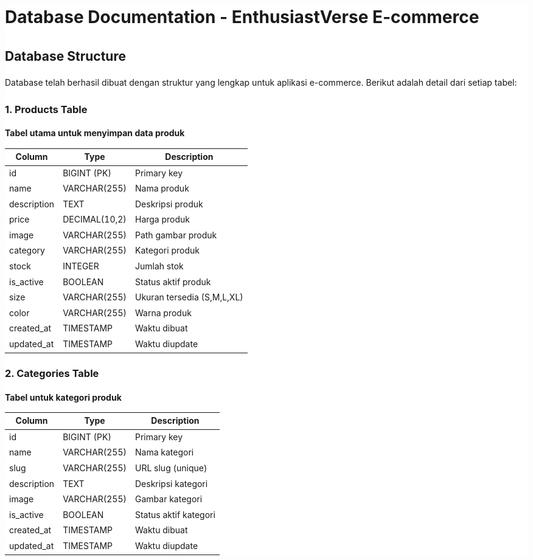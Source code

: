 # Database Documentation - EnthusiastVerse E-commerce

## Database Structure

Database telah berhasil dibuat dengan struktur yang lengkap untuk aplikasi e-commerce. Berikut adalah detail dari setiap tabel:

### 1. Products Table
**Tabel utama untuk menyimpan data produk**

| Column | Type | Description |
|--------|------|-------------|
| id | BIGINT (PK) | Primary key |
| name | VARCHAR(255) | Nama produk |
| description | TEXT | Deskripsi produk |
| price | DECIMAL(10,2) | Harga produk |
| image | VARCHAR(255) | Path gambar produk |
| category | VARCHAR(255) | Kategori produk |
| stock | INTEGER | Jumlah stok |
| is_active | BOOLEAN | Status aktif produk |
| size | VARCHAR(255) | Ukuran tersedia (S,M,L,XL) |
| color | VARCHAR(255) | Warna produk |
| created_at | TIMESTAMP | Waktu dibuat |
| updated_at | TIMESTAMP | Waktu diupdate |

### 2. Categories Table
**Tabel untuk kategori produk**

| Column | Type | Description |
|--------|------|-------------|
| id | BIGINT (PK) | Primary key |
| name | VARCHAR(255) | Nama kategori |
| slug | VARCHAR(255) | URL slug (unique) |
| description | TEXT | Deskripsi kategori |
| image | VARCHAR(255) | Gambar kategori |
| is_active | BOOLEAN | Status aktif kategori |
| created_at | TIMESTAMP | Waktu dibuat |
| updated_at | TIMESTAMP | Waktu diupdate |
